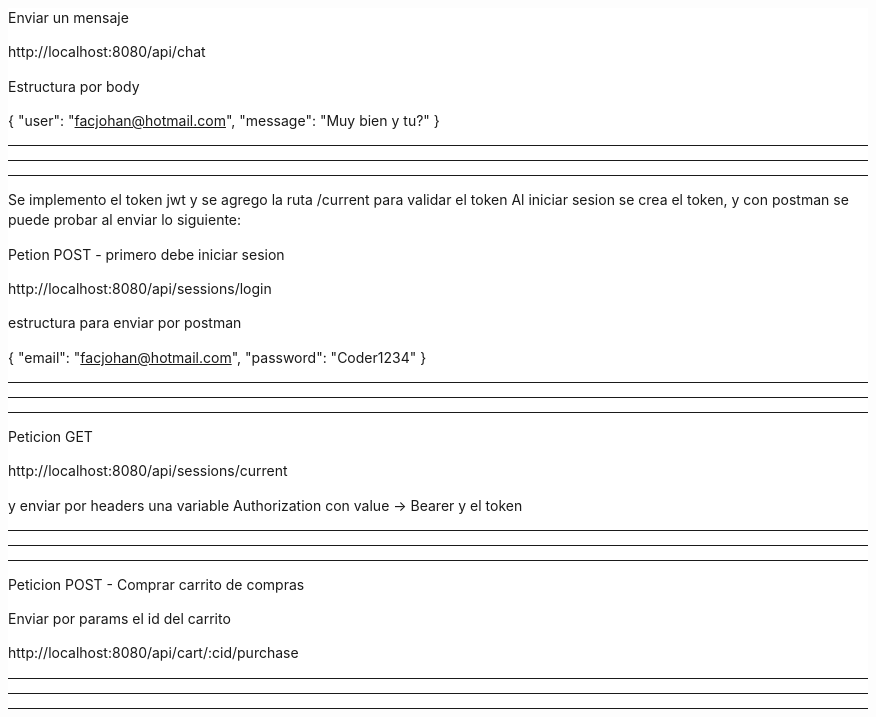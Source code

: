 
Enviar un mensaje

http://localhost:8080/api/chat

Estructura por body

{
"user": "facjohan@hotmail.com",
"message": "Muy bien y tu?"
}

---

---

---

Se implemento el token jwt y se agrego la ruta /current para validar el token
Al iniciar sesion se crea el token, y con postman se puede probar al enviar lo siguiente:

Petion POST - primero debe iniciar sesion

http://localhost:8080/api/sessions/login

estructura para enviar por postman

{
"email": "facjohan@hotmail.com",
"password": "Coder1234"
}

---

---

---

Peticion GET

http://localhost:8080/api/sessions/current

y enviar por headers una variable Authorization con value -> Bearer y el token

---

---

---

Peticion POST - Comprar carrito de compras

Enviar por params el id del carrito

http://localhost:8080/api/cart/:cid/purchase

---

---

---
